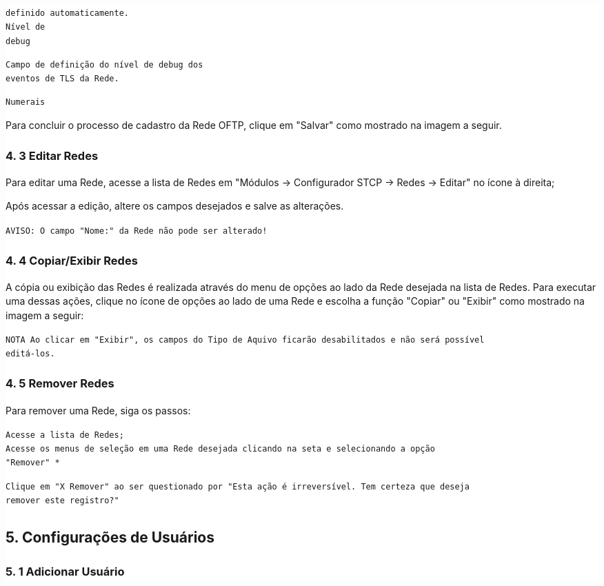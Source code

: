 ```
definido automaticamente.
Nível de
debug
```
```
Campo de definição do nível de debug dos
eventos de TLS da Rede.
```
```
Numerais
```
Para concluir o processo de cadastro da Rede OFTP, clique em "Salvar" como mostrado na imagem a seguir.


### 4. 3 Editar Redes

Para editar uma Rede, acesse a lista de Redes em "Módulos -> Configurador STCP -> Redes -> Editar" no
ícone à direita;

Após acessar a edição, altere os campos desejados e salve as alterações.

```
AVISO: O campo "Nome:" da Rede não pode ser alterado!
```
### 4. 4 Copiar/Exibir Redes

A cópia ou exibição das Redes é realizada através do menu de opções ao lado da Rede desejada na lista de
Redes. Para executar uma dessas ações, clique no ícone de opções ao lado de uma Rede e escolha a função
"Copiar" ou "Exibir" como mostrado na imagem a seguir:


```
NOTA Ao clicar em "Exibir", os campos do Tipo de Aquivo ficarão desabilitados e não será possível
editá-los.
```
### 4. 5 Remover Redes

Para remover uma Rede, siga os passos:

```
Acesse a lista de Redes;
Acesse os menus de seleção em uma Rede desejada clicando na seta e selecionando a opção
"Remover" *
```
```
Clique em "X Remover" ao ser questionado por "Esta ação é irreversível. Tem certeza que deseja
remover este registro?"
```
## 5. Configurações de Usuários

### 5. 1 Adicionar Usuário
